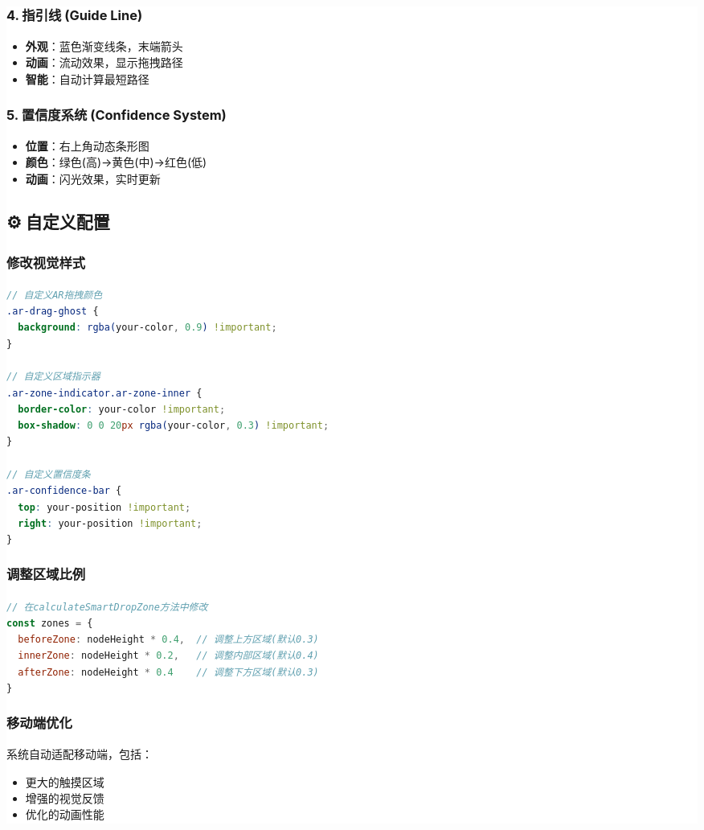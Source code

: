 ### 4. 指引线 (Guide Line)
- **外观**：蓝色渐变线条，末端箭头
- **动画**：流动效果，显示拖拽路径
- **智能**：自动计算最短路径

### 5. 置信度系统 (Confidence System)
- **位置**：右上角动态条形图
- **颜色**：绿色(高)→黄色(中)→红色(低)
- **动画**：闪光效果，实时更新

## ⚙️ 自定义配置

### 修改视觉样式

```scss
// 自定义AR拖拽颜色
.ar-drag-ghost {
  background: rgba(your-color, 0.9) !important;
}

// 自定义区域指示器
.ar-zone-indicator.ar-zone-inner {
  border-color: your-color !important;
  box-shadow: 0 0 20px rgba(your-color, 0.3) !important;
}

// 自定义置信度条
.ar-confidence-bar {
  top: your-position !important;
  right: your-position !important;
}
```

### 调整区域比例

```javascript
// 在calculateSmartDropZone方法中修改
const zones = {
  beforeZone: nodeHeight * 0.4,  // 调整上方区域(默认0.3)
  innerZone: nodeHeight * 0.2,   // 调整内部区域(默认0.4)  
  afterZone: nodeHeight * 0.4    // 调整下方区域(默认0.3)
}
```

### 移动端优化

系统自动适配移动端，包括：
- 更大的触摸区域
- 增强的视觉反馈
- 优化的动画性能

